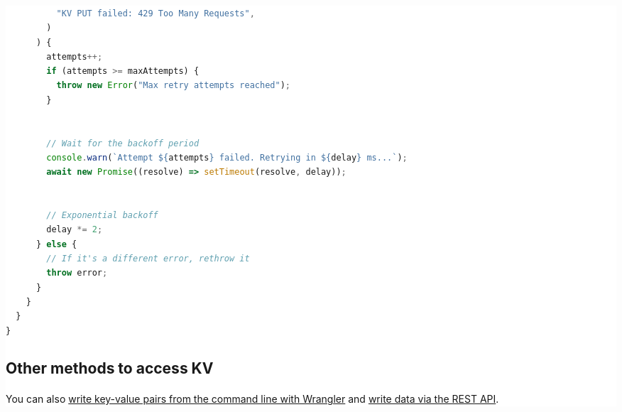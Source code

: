 ```typescript
          "KV PUT failed: 429 Too Many Requests",
        )
      ) {
        attempts++;
        if (attempts >= maxAttempts) {
          throw new Error("Max retry attempts reached");
        }


        // Wait for the backoff period
        console.warn(`Attempt ${attempts} failed. Retrying in ${delay} ms...`);
        await new Promise((resolve) => setTimeout(resolve, delay));


        // Exponential backoff
        delay *= 2;
      } else {
        // If it's a different error, rethrow it
        throw error;
      }
    }
  }
}
```

## Other methods to access KV

You can also [write key-value pairs from the command line with Wrangler](https://developers.cloudflare.com/kv/reference/kv-commands/#kv-namespace-create) and [write data via the REST API](https://developers.cloudflare.com/api/resources/kv/subresources/namespaces/subresources/values/methods/update/).
